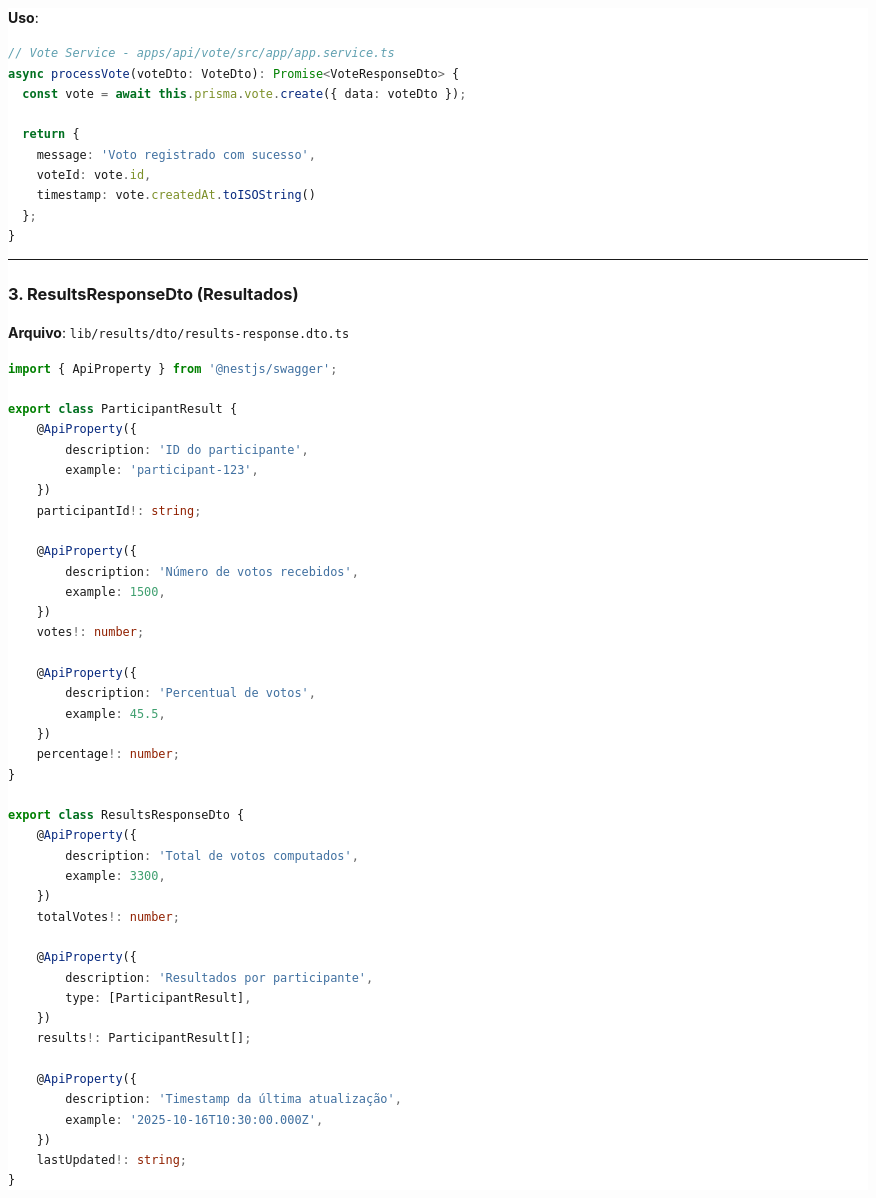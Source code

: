 **Uso**:

```typescript
// Vote Service - apps/api/vote/src/app/app.service.ts
async processVote(voteDto: VoteDto): Promise<VoteResponseDto> {
  const vote = await this.prisma.vote.create({ data: voteDto });

  return {
    message: 'Voto registrado com sucesso',
    voteId: vote.id,
    timestamp: vote.createdAt.toISOString()
  };
}
```

---

### 3. **ResultsResponseDto** (Resultados)

**Arquivo**: `lib/results/dto/results-response.dto.ts`

```typescript
import { ApiProperty } from '@nestjs/swagger';

export class ParticipantResult {
    @ApiProperty({
        description: 'ID do participante',
        example: 'participant-123',
    })
    participantId!: string;

    @ApiProperty({
        description: 'Número de votos recebidos',
        example: 1500,
    })
    votes!: number;

    @ApiProperty({
        description: 'Percentual de votos',
        example: 45.5,
    })
    percentage!: number;
}

export class ResultsResponseDto {
    @ApiProperty({
        description: 'Total de votos computados',
        example: 3300,
    })
    totalVotes!: number;

    @ApiProperty({
        description: 'Resultados por participante',
        type: [ParticipantResult],
    })
    results!: ParticipantResult[];

    @ApiProperty({
        description: 'Timestamp da última atualização',
        example: '2025-10-16T10:30:00.000Z',
    })
    lastUpdated!: string;
}
```
